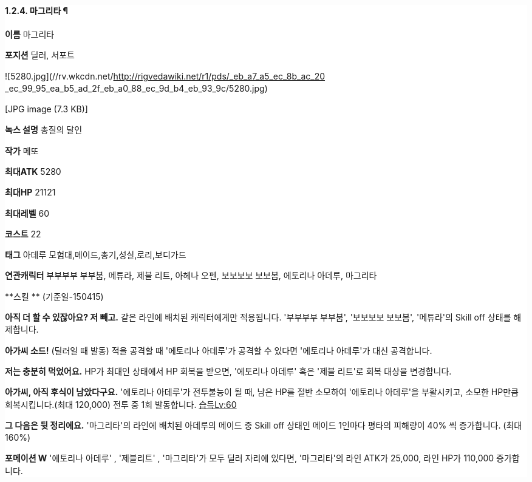 #### 1.2.4. 마그리타 ¶

**이름**
마그리타

**포지션**
딜러, 서포트

![5280.jpg](//rv.wkcdn.net/http://rigvedawiki.net/r1/pds/_eb_a7_a5_ec_8b_ac_20
_ec_99_95_ea_b5_ad_2f_eb_a0_88_ec_9d_b4_eb_93_9c/5280.jpg)

[JPG image (7.3 KB)]

**녹스 설명**
총질의 달인

**작가**
메또

**최대ATK**
5280

**최대HP**
21121

**최대레벨**
60

**코스트**
22

**태그**
아데루 모험대,메이드,총기,성실,로리,보디가드

**연관캐릭터**
부부부부 부부붐, 메튜라, 제블 리트, 아헤나 오펜, 보보보보 보보봄, 에토리나 아데루, 마그리타

**스킬 ** (기준일-150415)

**아직 더 할 수 있잖아요? 저 빼고.**
같은 라인에 배치된 캐릭터에게만 적용됩니다. '부부부부 부부붐', '보보보보 보보봄', '메튜라'의 Skill off 상태를 해제합니다.

**아가씨 소드!**
(딜러일 때 발동) 적을 공격할 때 '에토리나 아데루'가 공격할 수 있다면 '에토리나 아데루'가 대신 공격합니다.

**저는 충분히 먹었어요.**
HP가 최대인 상태에서 HP 회복을 받으면, '에토리나 아데루' 혹은 '제블 리트'로 회복 대상을 변경합니다.

**아가씨, 아직 후식이 남았다구요.**
'에토리나 아데루'가 전투불능이 될 때, 남은 HP를 절반 소모하여 '에토리나 아데루'을 부활시키고, 소모한 HP만큼 회복시킵니다.(최대
120,000) 전투 중 1회 발동합니다. [습득Lv:60](%EC%8A%B5%EB%93%9DLv%3A60.md)

**그 다음은 뒷 정리에요.**
'마그리타'의 라인에 배치된 아데루의 메이드 중 Skill off 상태인 메이드 1인마다 평타의 피해량이 40% 씩 증가합니다. (최대
160%)

**포메이션 W**
'에토리나 아데루' , '제블리트' , '마그리타'가 모두 딜러 자리에 있다면, '마그리타'의 라인 ATK가 25,000, 라인 HP가
110,000 증가합니다.
